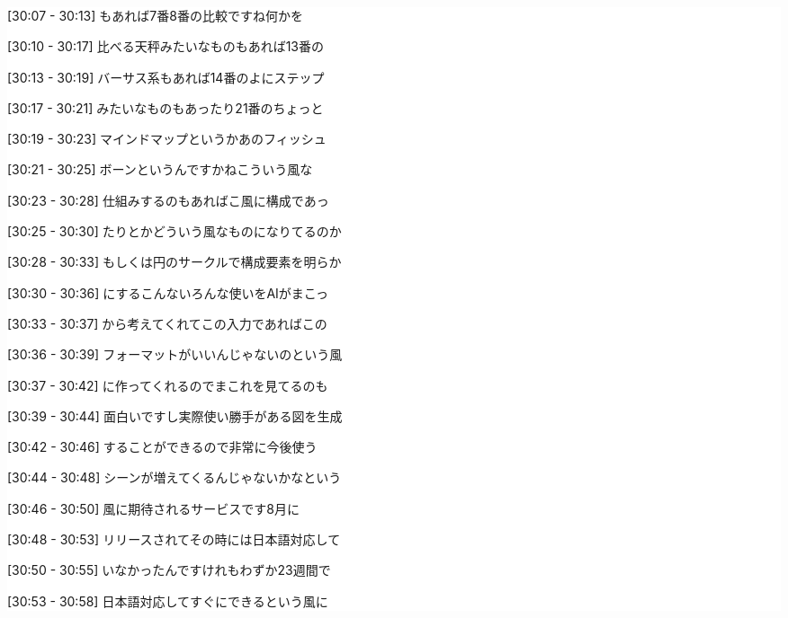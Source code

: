 [30:07 - 30:13]
もあれば7番8番の比較ですね何かを

[30:10 - 30:17]
比べる天秤みたいなものもあれば13番の

[30:13 - 30:19]
バーサス系もあれば14番のよにステップ

[30:17 - 30:21]
みたいなものもあったり21番のちょっと

[30:19 - 30:23]
マインドマップというかあのフィッシュ

[30:21 - 30:25]
ボーンというんですかねこういう風な

[30:23 - 30:28]
仕組みするのもあればこ風に構成であっ

[30:25 - 30:30]
たりとかどういう風なものになりてるのか

[30:28 - 30:33]
もしくは円のサークルで構成要素を明らか

[30:30 - 30:36]
にするこんないろんな使いをAIがまこっ

[30:33 - 30:37]
から考えてくれてこの入力であればこの

[30:36 - 30:39]
フォーマットがいいんじゃないのという風

[30:37 - 30:42]
に作ってくれるのでまこれを見てるのも

[30:39 - 30:44]
面白いですし実際使い勝手がある図を生成

[30:42 - 30:46]
することができるので非常に今後使う

[30:44 - 30:48]
シーンが増えてくるんじゃないかなという

[30:46 - 30:50]
風に期待されるサービスです8月に

[30:48 - 30:53]
リリースされてその時には日本語対応して

[30:50 - 30:55]
いなかったんですけれもわずか23週間で

[30:53 - 30:58]
日本語対応してすぐにできるという風に
